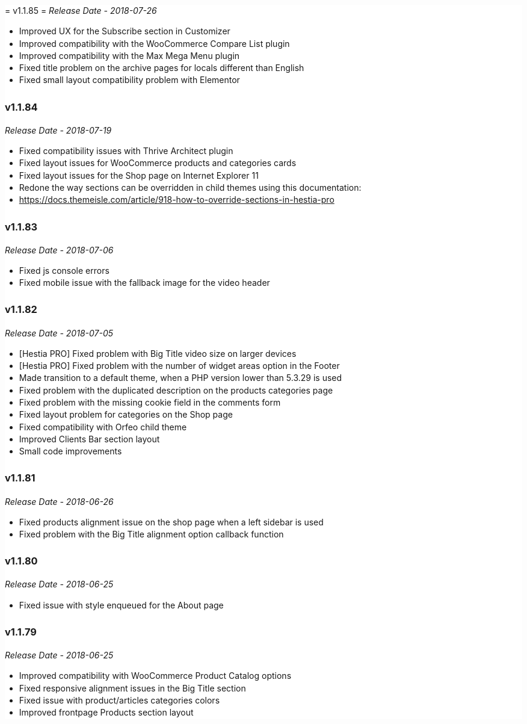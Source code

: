  = v1.1.85 =
*Release Date - 2018-07-26*

* Improved UX for the Subscribe section in Customizer
* Improved compatibility with the WooCommerce Compare List plugin
* Improved compatibility with the Max Mega Menu plugin
* Fixed title problem on the archive pages for locals different than English
* Fixed small layout compatibility problem with Elementor
 
### v1.1.84 ###
*Release Date - 2018-07-19*

* Fixed compatibility issues with Thrive Architect plugin
* Fixed layout issues for WooCommerce products and categories cards
* Fixed layout issues for the Shop page on Internet Explorer 11
* Redone the way sections can be overridden in child themes using this documentation:
* https://docs.themeisle.com/article/918-how-to-override-sections-in-hestia-pro
 
### v1.1.83 ###
*Release Date - 2018-07-06*

* Fixed js console errors
* Fixed mobile issue with the fallback image for the video header

### v1.1.82 ###
*Release Date - 2018-07-05*

* [Hestia PRO] Fixed problem with Big Title video size on larger devices
* [Hestia PRO] Fixed problem with the number of widget areas option in the Footer
* Made transition to a default theme, when a PHP version lower than 5.3.29 is used
* Fixed problem with the duplicated description on the products categories page
* Fixed problem with the missing cookie field in the comments form
* Fixed layout problem for categories on the Shop page
* Fixed compatibility with Orfeo child theme
* Improved Clients Bar section layout
* Small code improvements
 
### v1.1.81 ###
*Release Date - 2018-06-26*

* Fixed products alignment issue on the shop page when a left sidebar is used
* Fixed problem with the Big Title alignment option callback function
 
### v1.1.80 ###
*Release Date - 2018-06-25*

* Fixed issue with style enqueued for the About page
 
### v1.1.79 ###
*Release Date - 2018-06-25*

* Improved compatibility with WooCommerce Product Catalog options
* Fixed responsive alignment issues in the Big Title section
* Fixed issue with product/articles categories colors
* Improved frontpage Products section layout
 